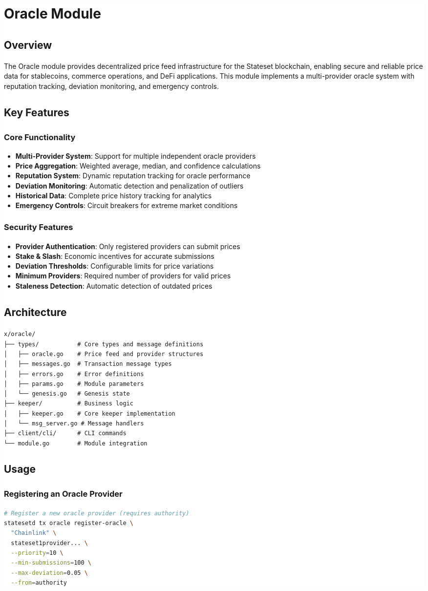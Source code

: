 # Oracle Module

## Overview

The Oracle module provides decentralized price feed infrastructure for the Stateset blockchain, enabling secure and reliable price data for stablecoins, commerce operations, and DeFi applications. This module implements a multi-provider oracle system with reputation tracking, deviation monitoring, and emergency controls.

## Key Features

### Core Functionality
- **Multi-Provider System**: Support for multiple independent oracle providers
- **Price Aggregation**: Weighted average, median, and confidence calculations
- **Reputation System**: Dynamic reputation tracking for oracle performance
- **Deviation Monitoring**: Automatic detection and penalization of outliers
- **Historical Data**: Complete price history tracking for analytics
- **Emergency Controls**: Circuit breakers for extreme market conditions

### Security Features
- **Provider Authentication**: Only registered providers can submit prices
- **Stake & Slash**: Economic incentives for accurate submissions
- **Deviation Thresholds**: Configurable limits for price variations
- **Minimum Providers**: Required number of providers for valid prices
- **Staleness Detection**: Automatic detection of outdated prices

## Architecture

```
x/oracle/
├── types/           # Core types and message definitions
│   ├── oracle.go    # Price feed and provider structures
│   ├── messages.go  # Transaction message types
│   ├── errors.go    # Error definitions
│   ├── params.go    # Module parameters
│   └── genesis.go   # Genesis state
├── keeper/          # Business logic
│   ├── keeper.go    # Core keeper implementation
│   └── msg_server.go # Message handlers
├── client/cli/      # CLI commands
└── module.go        # Module integration
```

## Usage

### Registering an Oracle Provider

```bash
# Register a new oracle provider (requires authority)
statesetd tx oracle register-oracle \
  "Chainlink" \
  stateset1provider... \
  --priority=10 \
  --min-submissions=100 \
  --max-deviation=0.05 \
  --from=authority
```
